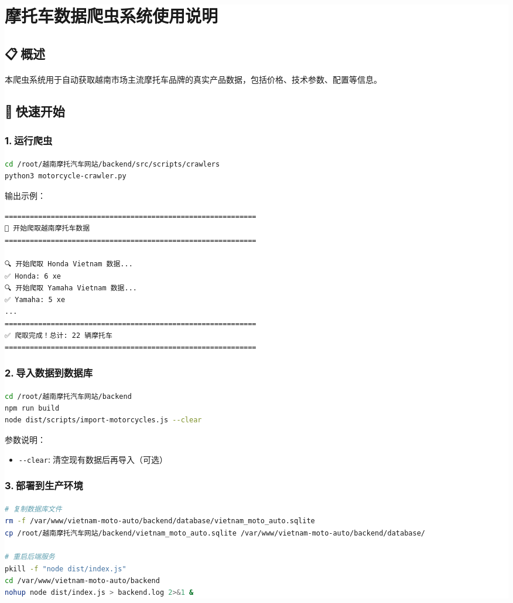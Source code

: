 # 摩托车数据爬虫系统使用说明

## 📋 概述

本爬虫系统用于自动获取越南市场主流摩托车品牌的真实产品数据，包括价格、技术参数、配置等信息。

## 🚀 快速开始

### 1. 运行爬虫

```bash
cd /root/越南摩托汽车网站/backend/src/scripts/crawlers
python3 motorcycle-crawler.py
```

输出示例：
```
============================================================
🚀 开始爬取越南摩托车数据
============================================================

🔍 开始爬取 Honda Vietnam 数据...
✅ Honda: 6 xe
🔍 开始爬取 Yamaha Vietnam 数据...
✅ Yamaha: 5 xe
...
============================================================
✅ 爬取完成！总计: 22 辆摩托车
============================================================
```

### 2. 导入数据到数据库

```bash
cd /root/越南摩托汽车网站/backend
npm run build
node dist/scripts/import-motorcycles.js --clear
```

参数说明：
- `--clear`: 清空现有数据后再导入（可选）

### 3. 部署到生产环境

```bash
# 复制数据库文件
rm -f /var/www/vietnam-moto-auto/backend/database/vietnam_moto_auto.sqlite
cp /root/越南摩托汽车网站/backend/vietnam_moto_auto.sqlite /var/www/vietnam-moto-auto/backend/database/

# 重启后端服务
pkill -f "node dist/index.js"
cd /var/www/vietnam-moto-auto/backend
nohup node dist/index.js > backend.log 2>&1 &
```

